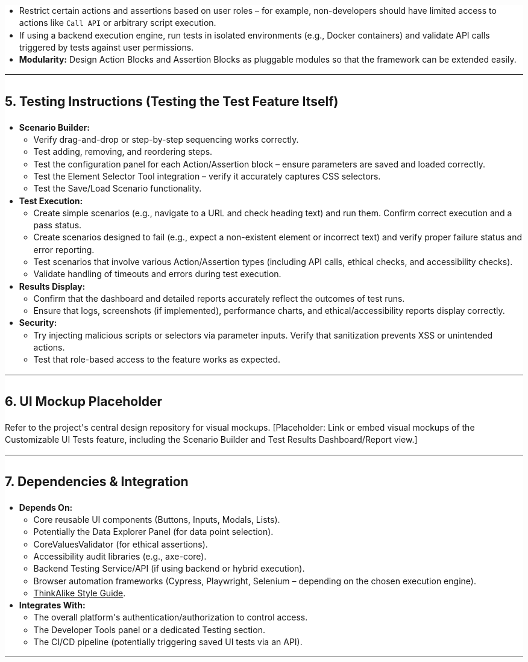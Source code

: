   * Restrict certain actions and assertions based on user roles – for example, non-developers should have limited access to actions like `Call API` or arbitrary script execution.
  * If using a backend execution engine, run tests in isolated environments (e.g., Docker containers) and validate API calls triggered by tests against user permissions.
* **Modularity:** Design Action Blocks and Assertion Blocks as pluggable modules so that the framework can be extended easily.

---

## 5. Testing Instructions (Testing the Test Feature Itself)

* **Scenario Builder:**
  * Verify drag-and-drop or step-by-step sequencing works correctly.
  * Test adding, removing, and reordering steps.
  * Test the configuration panel for each Action/Assertion block – ensure parameters are saved and loaded correctly.
  * Test the Element Selector Tool integration – verify it accurately captures CSS selectors.
  * Test the Save/Load Scenario functionality.
* **Test Execution:**
  * Create simple scenarios (e.g., navigate to a URL and check heading text) and run them. Confirm correct execution and a pass status.
  * Create scenarios designed to fail (e.g., expect a non-existent element or incorrect text) and verify proper failure status and error reporting.
  * Test scenarios that involve various Action/Assertion types (including API calls, ethical checks, and accessibility checks).
  * Validate handling of timeouts and errors during test execution.
* **Results Display:**
  * Confirm that the dashboard and detailed reports accurately reflect the outcomes of test runs.
  * Ensure that logs, screenshots (if implemented), performance charts, and ethical/accessibility reports display correctly.
* **Security:**
  * Try injecting malicious scripts or selectors via parameter inputs. Verify that sanitization prevents XSS or unintended actions.
  * Test that role-based access to the feature works as expected.

---

## 6. UI Mockup Placeholder

Refer to the project's central design repository for visual mockups.
[Placeholder: Link or embed visual mockups of the Customizable UI Tests feature, including the Scenario Builder and Test Results Dashboard/Report view.]

---

## 7. Dependencies & Integration

* **Depends On:**
  * Core reusable UI components (Buttons, Inputs, Modals, Lists).
  * Potentially the Data Explorer Panel (for data point selection).
  * CoreValuesValidator (for ethical assertions).
  * Accessibility audit libraries (e.g., axe-core).
  * Backend Testing Service/API (if using backend or hybrid execution).
  * Browser automation frameworks (Cypress, Playwright, Selenium – depending on the chosen execution engine).
  * [ThinkAlike Style Guide](../../guides/developer_guides/style_guide.md).
* **Integrates With:**
  * The overall platform's authentication/authorization to control access.
  * The Developer Tools panel or a dedicated Testing section.
  * The CI/CD pipeline (potentially triggering saved UI tests via an API).

---